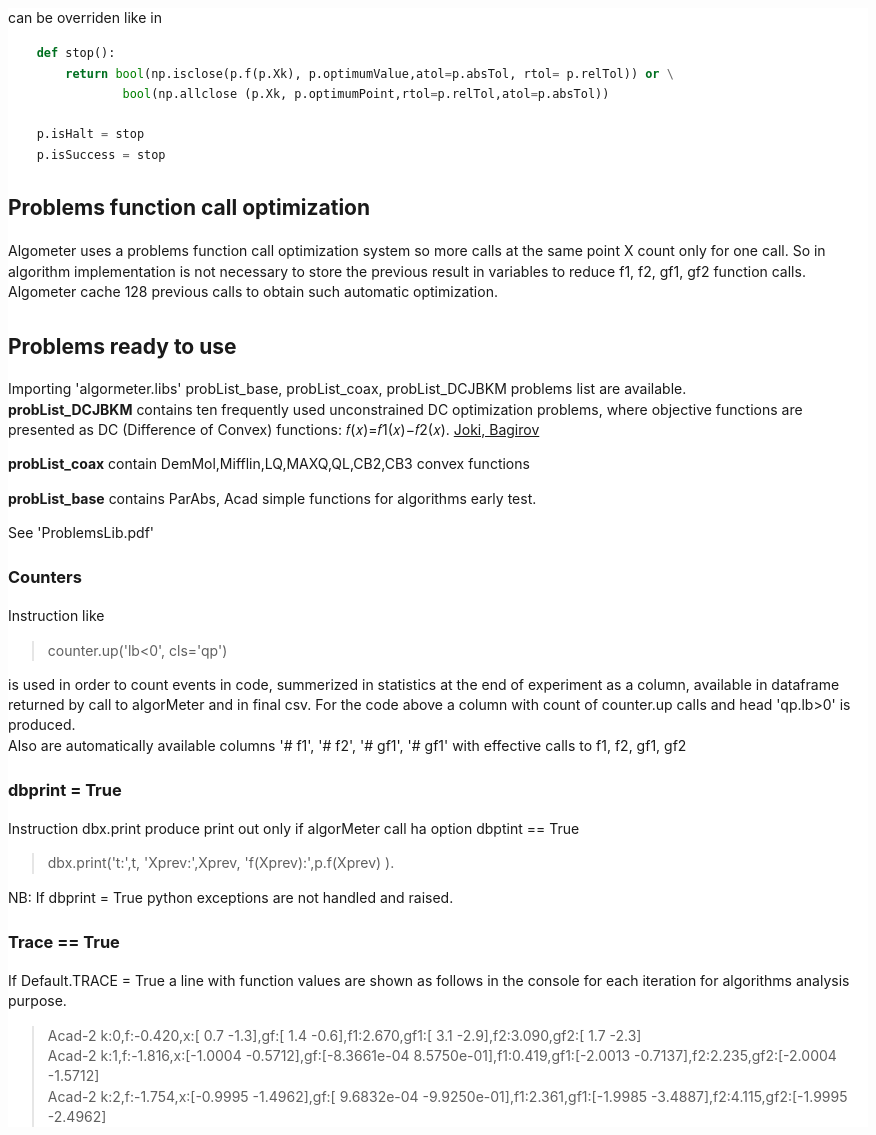 can be overriden like in
```python
    def stop():
        return bool(np.isclose(p.f(p.Xk), p.optimumValue,atol=p.absTol, rtol= p.relTol)) or \
                bool(np.allclose (p.Xk, p.optimumPoint,rtol=p.relTol,atol=p.absTol))
    
    p.isHalt = stop
    p.isSuccess = stop

```

## Problems function call optimization
Algometer uses a problems function call optimization system so more calls at the same point X count only for one call. So in algorithm implementation is not necessary to store the previous result in variables to reduce f1, f2, gf1, gf2 function calls. Algometer cache 128 previous calls to obtain such automatic optimization.
## Problems ready to use
Importing 'algormeter.libs' probList_base, probList_coax, probList_DCJBKM problems list are available.    
 **probList_DCJBKM** contains ten frequently used unconstrained DC optimization problems, where objective functions are presented as DC (Difference of Convex) functions:
𝑓(𝑥)=𝑓1(𝑥)−𝑓2(𝑥).
 [Joki, Bagirov](https://link.springer.com/article/10.1007/s10898-016-0488-3)

 **probList_coax**  contain DemMol,Mifflin,LQ,MAXQ,QL,CB2,CB3 convex functions

 **probList_base** contains ParAbs, Acad simple functions for algorithms early test.  

 See 'ProblemsLib.pdf'

### Counters
Instruction like 
> counter.up('lb<0', cls='qp')  

is used in order to count events in code, summerized in statistics at the end of experiment as a column, available in dataframe returned by call to algorMeter and in final csv.
For the code above a column with count of counter.up calls and head 'qp.lb>0' is produced.  
Also are automatically available columns '# f1', '# f2', '# gf1', '# gf1' with effective calls to f1, f2, gf1, gf2

### dbprint = True
Instruction dbx.print produce print out only if algorMeter call ha option dbptint == True
> dbx.print('t:',t, 'Xprev:',Xprev, 'f(Xprev):',p.f(Xprev) ).  

NB: If dbprint = True python exceptions are not handled and raised.

### Trace == True
If Default.TRACE = True a line with function values are shown as follows in the console for each iteration for algorithms analysis purpose.
>  Acad-2 k:0,f:-0.420,x:[ 0.7 -1.3],gf:[ 1.4 -0.6],f1:2.670,gf1:[ 3.1 -2.9],f2:3.090,gf2:[ 1.7 -2.3]   
 > Acad-2 k:1,f:-1.816,x:[-1.0004 -0.5712],gf:[-8.3661e-04  8.5750e-01],f1:0.419,gf1:[-2.0013 -0.7137],f2:2.235,gf2:[-2.0004 -1.5712]  
> Acad-2 k:2,f:-1.754,x:[-0.9995 -1.4962],gf:[ 9.6832e-04 -9.9250e-01],f1:2.361,gf1:[-1.9985 -3.4887],f2:4.115,gf2:[-1.9995 -2.4962]
